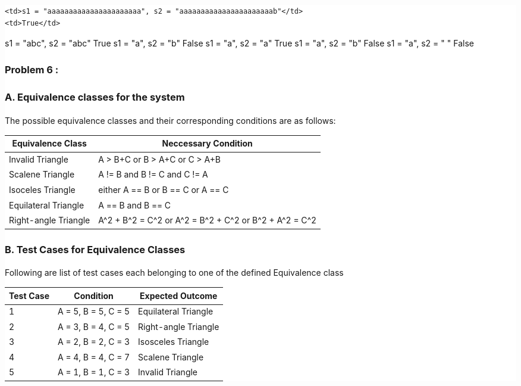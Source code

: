     <td>s1 = "aaaaaaaaaaaaaaaaaaaaaa", s2 = "aaaaaaaaaaaaaaaaaaaaaab"</td>
    <td>True</td>
  </tr>
  <tr>
    <td>s1 = "abc", s2 = "abc"</td>
    <td>True</td>
  </tr>
  <tr>
    <td>s1 = "a", s2 = "b"</td>
    <td>False</td>
  </tr>
  <tr>
    <td>s1 = "a", s2 = "a"</td>
    <td>True</td>
  </tr>
  <tr>
    <td>s1 = "a", s2 = "b"</td>
    <td>False</td>
  </tr>
  <tr>
    <td>s1 = "a", s2 = " "</td>
    <td>False</td>
  </tr>
</table>
</br>

### Problem 6 :
### A. Equivalence classes for the system

The possible equivalence classes and their corresponding conditions are as follows:

| Equivalence Class    | Neccessary Condition                                  |
| -------------------- | ----------------------------------------------------- |
| Invalid Triangle     | A > B+C or B > A+C or C > A+B                         |
| Scalene Triangle     | A != B and B != C and C != A                          |
| Isoceles Triangle    | either A == B or B == C or A == C                     |
| Equilateral Triangle | A == B and B == C                                     |
| Right-angle Triangle | A^2 + B^2 = C^2 or A^2 = B^2 + C^2 or B^2 + A^2 = C^2 |

### B. Test Cases for Equivalence Classes

Following are list of test cases each belonging to one of the defined Equivalence class

| Test Case | Condition           | Expected Outcome     |
| --------- | ------------------- | -------------------- |
| 1         | A = 5, B = 5, C = 5 | Equilateral Triangle |
| 2         | A = 3, B = 4, C = 5 | Right-angle Triangle |
| 3         | A = 2, B = 2, C = 3 | Isosceles Triangle   |
| 4         | A = 4, B = 4, C = 7 | Scalene Triangle     |
| 5         | A = 1, B = 1, C = 3 | Invalid Triangle     |
